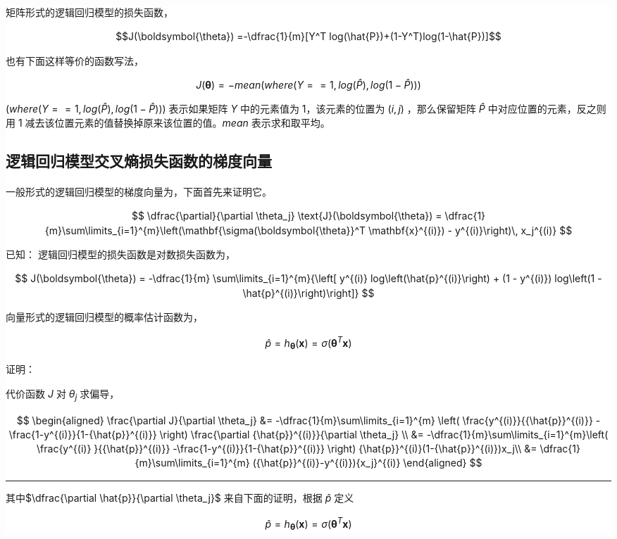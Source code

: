 矩阵形式的逻辑回归模型的损失函数，

$$J(\boldsymbol{\theta}) =-\dfrac{1}{m}[Y^T log(\hat{P})+(1-Y^T)log(1-\hat{P})]$$

也有下面这样等价的函数写法，

$$J(\boldsymbol{\theta}) =-mean(where(Y==1,log(\hat{P}),log(1-\hat{P})))$$

$(where(Y==1,log(\hat{P}),log(1-\hat{P})))$ 表示如果矩阵 $Y$ 中的元素值为 1，该元素的位置为 $(i,j)$ ，那么保留矩阵 $\hat{P}$ 中对应位置的元素，反之则用 $1$ 减去该位置元素的值替换掉原来该位置的值。$mean$ 表示求和取平均。


## 逻辑回归模型交叉熵损失函数的梯度向量

一般形式的逻辑回归模型的梯度向量为，下面首先来证明它。

$$
\dfrac{\partial}{\partial \theta_j} \text{J}(\boldsymbol{\theta}) = \dfrac{1}{m}\sum\limits_{i=1}^{m}\left(\mathbf{\sigma(\boldsymbol{\theta}}^T \mathbf{x}^{(i)}) - y^{(i)}\right)\, x_j^{(i)}
$$

已知：
逻辑回归模型的损失函数是对数损失函数为，

$$
J(\boldsymbol{\theta}) = -\dfrac{1}{m} \sum\limits_{i=1}^{m}{\left[ y^{(i)} log\left(\hat{p}^{(i)}\right) + (1 - y^{(i)}) log\left(1 - \hat{p}^{(i)}\right)\right]}
$$

向量形式的逻辑回归模型的概率估计函数为，

$$
\hat{p} = h_{\boldsymbol{\theta}}(\mathbf{x}) = \sigma(\boldsymbol{\theta}^T \mathbf{x})
$$

证明：

代价函数 $J$ 对 $\theta_j$ 求偏导，

$$
\begin{aligned}
\frac{\partial J}{\partial \theta_j} &= -\dfrac{1}{m}\sum\limits_{i=1}^{m} \left(
  \frac{y^{(i)}}{{\hat{p}}^{(i)}} -\frac{1-y^{(i)}}{1-{\hat{p}}^{(i)}} \right)
  \frac{\partial {\hat{p}}^{(i)}}{\partial \theta_j} \\
  &=  -\dfrac{1}{m}\sum\limits_{i=1}^{m}\left( \frac{y^{(i)} }{{\hat{p}}^{(i)}} -\frac{1-y^{(i)}}{1-{\hat{p}}^{(i)}} \right) {\hat{p}}^{(i)}(1-{\hat{p}}^{(i)})x_j\\
  &= \dfrac{1}{m}\sum\limits_{i=1}^{m} ({\hat{p}}^{(i)}-y^{(i)}){x_j}^{(i)}
\end{aligned}
$$

----

其中$\dfrac{\partial \hat{p}}{\partial \theta_j}$ 来自下面的证明，根据 $\hat{p}$ 定义

$$
\hat{p} = h_{\boldsymbol{\theta}}(\mathbf{x}) = \sigma(\boldsymbol{\theta}^T \mathbf{x})
$$
